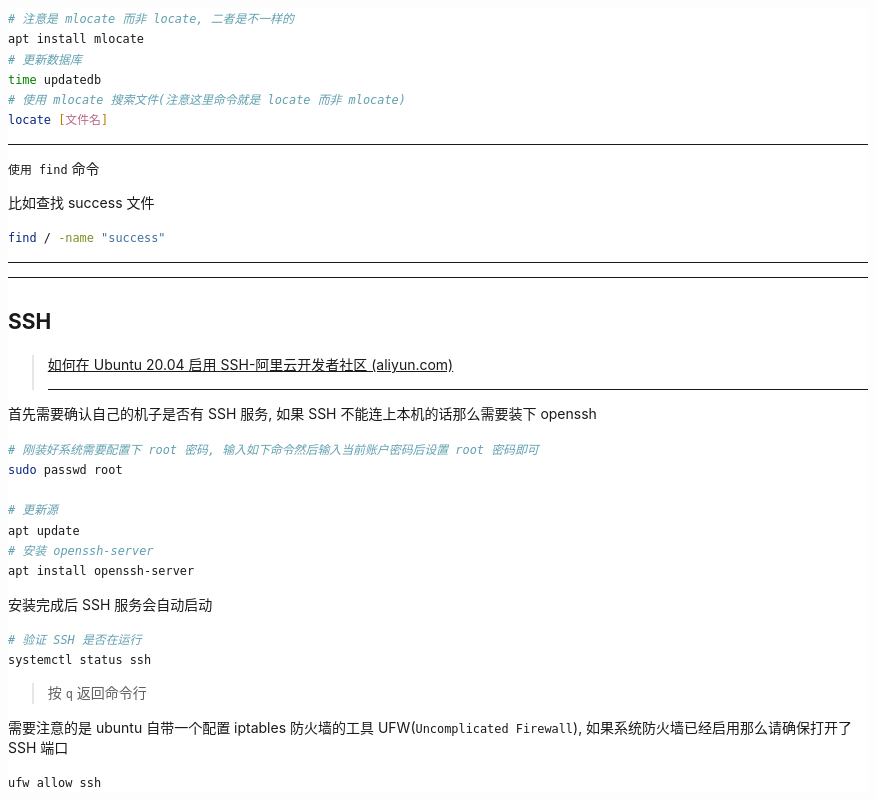   ```bash
  # 注意是 mlocate 而非 locate, 二者是不一样的
  apt install mlocate
  # 更新数据库
  time updatedb
  # 使用 mlocate 搜索文件(注意这里命令就是 locate 而非 mlocate)
  locate [文件名]
  ```

---

`使用 find` 命令

比如查找 success 文件

```bash
find / -name "success"
```

---



---

## SSH 


> [如何在 Ubuntu 20.04 启用 SSH-阿里云开发者社区 (aliyun.com)](https://developer.aliyun.com/article/763505)
>
> ---

首先需要确认自己的机子是否有 SSH 服务, 如果 SSH 不能连上本机的话那么需要装下 openssh

```bash
# 刚装好系统需要配置下 root 密码, 输入如下命令然后输入当前账户密码后设置 root 密码即可
sudo passwd root

# 更新源
apt update
# 安装 openssh-server
apt install openssh-server
```


安装完成后 SSH 服务会自动启动

```bash
# 验证 SSH 是否在运行
systemctl status ssh
```

> 按 `q` 返回命令行

需要注意的是 ubuntu 自带一个配置 iptables 防火墙的工具 UFW(`Uncomplicated Firewall`), 如果系统防火墙已经启用那么请确保打开了 SSH 端口

```bash
ufw allow ssh
```
